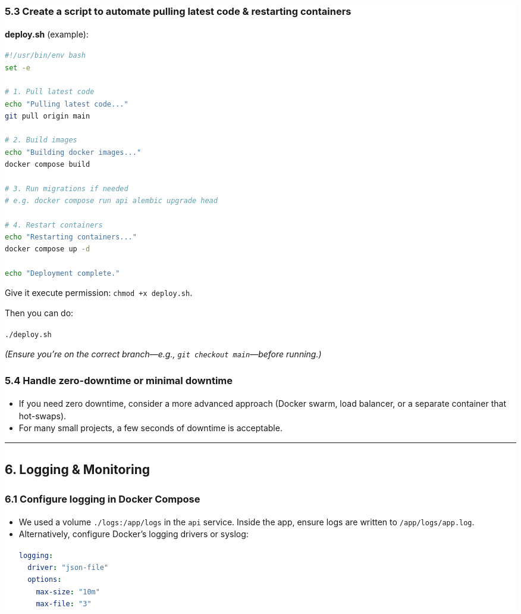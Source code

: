 ### 5.3 Create a script to automate pulling latest code & restarting containers
**deploy.sh** (example):
```bash
#!/usr/bin/env bash
set -e

# 1. Pull latest code
echo "Pulling latest code..."
git pull origin main

# 2. Build images
echo "Building docker images..."
docker compose build

# 3. Run migrations if needed
# e.g. docker compose run api alembic upgrade head

# 4. Restart containers
echo "Restarting containers..."
docker compose up -d

echo "Deployment complete."
```
Give it execute permission: `chmod +x deploy.sh`.

Then you can do:
```bash
./deploy.sh
```
*(Ensure you’re on the correct branch—e.g., `git checkout main`—before running.)*

### 5.4 Handle zero-downtime or minimal downtime
- If you need zero downtime, consider a more advanced approach (Docker swarm, load balancer, or a separate container that hot-swaps).
- For many small projects, a few seconds of downtime is acceptable.

---

## **6. Logging & Monitoring**

### 6.1 Configure logging in Docker Compose
- We used a volume `./logs:/app/logs` in the `api` service. Inside the app, ensure logs are written to `/app/logs/app.log`.
- Alternatively, configure Docker’s logging drivers or syslog:
  ```yaml
  logging:
    driver: "json-file"
    options:
      max-size: "10m"
      max-file: "3"
  ```
